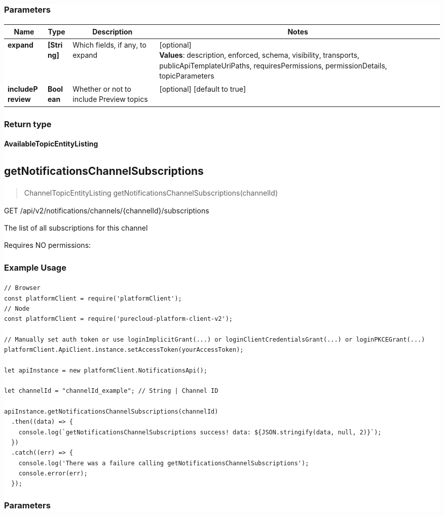 ### Parameters


| Name | Type | Description  | Notes |
| ------------- | ------------- | ------------- | ------------- |
 **expand** | **[String]** | Which fields, if any, to expand | [optional] <br />**Values**: description, enforced, schema, visibility, transports, publicApiTemplateUriPaths, requiresPermissions, permissionDetails, topicParameters |
 **includePreview** | **Boolean** | Whether or not to include Preview topics | [optional] [default to true] |

### Return type

**AvailableTopicEntityListing**


## getNotificationsChannelSubscriptions

> ChannelTopicEntityListing getNotificationsChannelSubscriptions(channelId)


GET /api/v2/notifications/channels/{channelId}/subscriptions

The list of all subscriptions for this channel

Requires NO permissions:

### Example Usage

```{"language":"javascript"}
// Browser
const platformClient = require('platformClient');
// Node
const platformClient = require('purecloud-platform-client-v2');

// Manually set auth token or use loginImplicitGrant(...) or loginClientCredentialsGrant(...) or loginPKCEGrant(...)
platformClient.ApiClient.instance.setAccessToken(yourAccessToken);

let apiInstance = new platformClient.NotificationsApi();

let channelId = "channelId_example"; // String | Channel ID

apiInstance.getNotificationsChannelSubscriptions(channelId)
  .then((data) => {
    console.log(`getNotificationsChannelSubscriptions success! data: ${JSON.stringify(data, null, 2)}`);
  })
  .catch((err) => {
    console.log('There was a failure calling getNotificationsChannelSubscriptions');
    console.error(err);
  });
```

### Parameters
